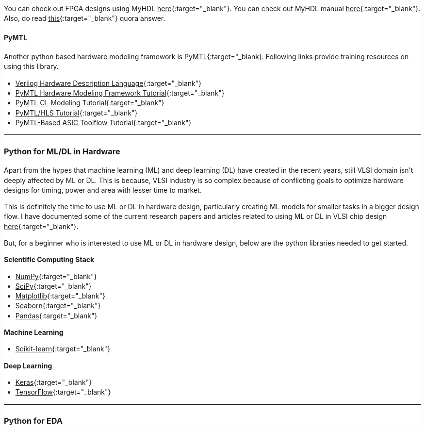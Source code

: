 You can check out FPGA designs using MyHDL [here](https://buildmedia.readthedocs.org/media/pdf/fpga-designs-with-myhdl/latest/fpga-designs-with-myhdl.pdf){:target="_blank"}. You can check out MyHDL manual [here](https://buildmedia.readthedocs.org/media/pdf/myhdl/stable/myhdl.pdf){:target="_blank"}. Also, do read [this](https://www.quora.com/How-can-Python-be-used-in-hardware-designing){:target="_blank"} quora answer.

#### PyMTL

Another python based hardware modeling framework is [PyMTL](https://github.com/cornell-brg/pymtl){:target="_blank}. Following links provide training resources on using this library.
* [Verilog Hardware Description Language](http://www.csl.cornell.edu/courses/ece4750/handouts/ece4750-tut4-verilog.pdf){:target="_blank"}
* [PyMTL Hardware Modeling Framework Tutorial](http://www.csl.cornell.edu/courses/ece4750/handouts/ece4750-tut3-pymtl.pdf){:target="_blank"}
* [PyMTL CL Modeling Tutorial](https://github.com/cornell-ece5745/ece5745-sec-pymtl-cl/blob/master/README.md){:target="_blank"}
* [PyMTL/HLS Tutorial](https://github.com/cornell-brg/pymtl-tut-hls/blob/master/README.md){:target="_blank"}
* [PyMTL-Based ASIC Toolflow Tutorial](http://www.csl.cornell.edu/courses/ece5745/handouts/ece5745-tut-asic-new.pdf){:target="_blank"}


---

<h3 id="python-for-ml-dl-in-hardware">Python for ML/DL in Hardware</h3>

Apart from the hypes that machine learning (ML) and deep learning (DL) have created in the recent years, still VLSI domain isn't deeply affected by ML or DL. This is because, VLSI industry is so complex because of conflicting goals to optimize hardware designs for timing, power and area with lesser time to market.

This is definitely the time to use ML or DL in hardware design, particularly creating ML models for smaller tasks in a bigger design flow. I have documented some of the current research papers and articles related to using ML or DL in VLSI chip design [here](https://gogul09.github.io/hardware/research-papers-vlsi-ml){:target="_blank"}.

But, for a beginner who is interested to use ML or DL in hardware design, below are the python libraries needed to get started.

**Scientific Computing Stack**
* [NumPy](https://www.numpy.org/){:target="_blank"}
* [SciPy](https://www.scipy.org/){:target="_blank"}
* [Matplotlib](https://matplotlib.org/){:target="_blank"}
* [Seaborn](https://seaborn.pydata.org/){:target="_blank"}
* [Pandas](https://pandas.pydata.org/){:target="_blank"}

**Machine Learning**
* [Scikit-learn](https://scikit-learn.org/){:target="_blank"}

**Deep Learning**
* [Keras](https://keras.io/){:target="_blank"}
* [TensorFlow](https://www.tensorflow.org/){:target="_blank"}

---

<h3 id="python-for-eda">Python for EDA</h3>
